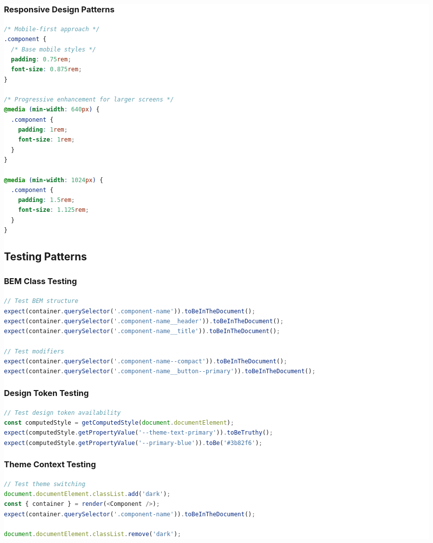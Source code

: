 
### Responsive Design Patterns
```css
/* Mobile-first approach */
.component {
  /* Base mobile styles */
  padding: 0.75rem;
  font-size: 0.875rem;
}

/* Progressive enhancement for larger screens */
@media (min-width: 640px) {
  .component {
    padding: 1rem;
    font-size: 1rem;
  }
}

@media (min-width: 1024px) {
  .component {
    padding: 1.5rem;
    font-size: 1.125rem;
  }
}
```

## Testing Patterns

### BEM Class Testing
```typescript
// Test BEM structure
expect(container.querySelector('.component-name')).toBeInTheDocument();
expect(container.querySelector('.component-name__header')).toBeInTheDocument();
expect(container.querySelector('.component-name__title')).toBeInTheDocument();

// Test modifiers
expect(container.querySelector('.component-name--compact')).toBeInTheDocument();
expect(container.querySelector('.component-name__button--primary')).toBeInTheDocument();
```

### Design Token Testing
```typescript
// Test design token availability
const computedStyle = getComputedStyle(document.documentElement);
expect(computedStyle.getPropertyValue('--theme-text-primary')).toBeTruthy();
expect(computedStyle.getPropertyValue('--primary-blue')).toBe('#3b82f6');
```

### Theme Context Testing
```typescript
// Test theme switching
document.documentElement.classList.add('dark');
const { container } = render(<Component />);
expect(container.querySelector('.component-name')).toBeInTheDocument();

document.documentElement.classList.remove('dark');
```
